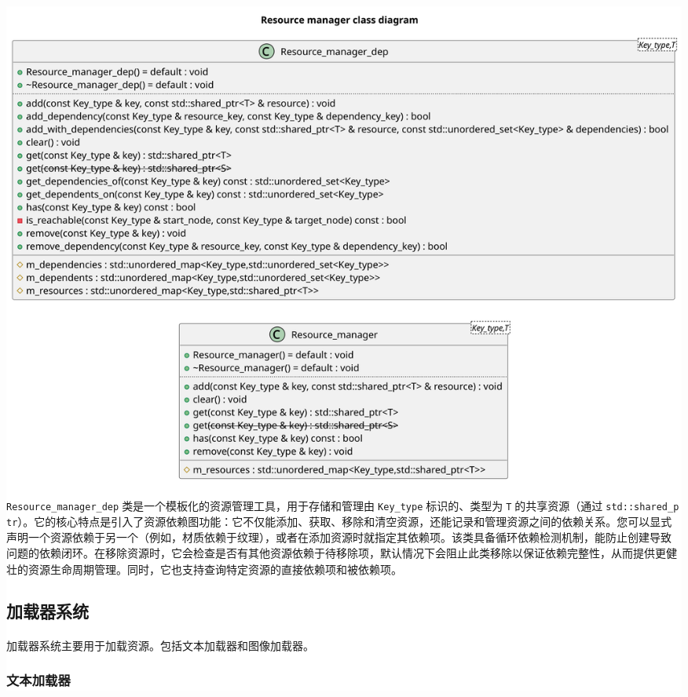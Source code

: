 ![资源管理器](docs/diagrams/resource/resource_manager_class.svg)

`Resource_manager_dep` 类是一个模板化的资源管理工具，用于存储和管理由 `Key_type` 标识的、类型为 `T` 的共享资源（通过 `std::shared_ptr`）。它的核心特点是引入了资源依赖图功能：它不仅能添加、获取、移除和清空资源，还能记录和管理资源之间的依赖关系。您可以显式声明一个资源依赖于另一个（例如，材质依赖于纹理），或者在添加资源时就指定其依赖项。该类具备循环依赖检测机制，能防止创建导致问题的依赖闭环。在移除资源时，它会检查是否有其他资源依赖于待移除项，默认情况下会阻止此类移除以保证依赖完整性，从而提供更健壮的资源生命周期管理。同时，它也支持查询特定资源的直接依赖项和被依赖项。

## 加载器系统
加载器系统主要用于加载资源。包括文本加载器和图像加载器。

### 文本加载器